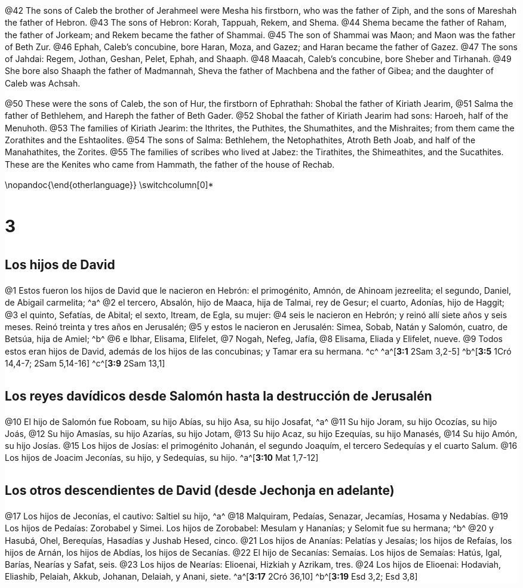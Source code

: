 @42 The sons of Caleb the brother of Jerahmeel were Mesha his firstborn, who was the father of Ziph, and the sons of Mareshah the father of Hebron. @43 The sons of Hebron: Korah, Tappuah, Rekem, and Shema. @44 Shema became the father of Raham, the father of Jorkeam; and Rekem became the father of Shammai. @45 The son of Shammai was Maon; and Maon was the father of Beth Zur. @46 Ephah, Caleb’s concubine, bore Haran, Moza, and Gazez; and Haran became the father of Gazez. @47 The sons of Jahdai: Regem, Jothan, Geshan, Pelet, Ephah, and Shaaph. @48 Maacah, Caleb’s concubine, bore Sheber and Tirhanah. @49 She bore also Shaaph the father of Madmannah, Sheva the father of Machbena and the father of Gibea; and the daughter of Caleb was Achsah. 

@50 These were the sons of Caleb, the son of Hur, the firstborn of Ephrathah: Shobal the father of Kiriath Jearim, @51 Salma the father of Bethlehem, and Hareph the father of Beth Gader. @52 Shobal the father of Kiriath Jearim had sons: Haroeh, half of the Menuhoth. @53 The families of Kiriath Jearim: the Ithrites, the Puthites, the Shumathites, and the Mishraites; from them came the Zorathites and the Eshtaolites. @54 The sons of Salma: Bethlehem, the Netophathites, Atroth Beth Joab, and half of the Manahathites, the Zorites. @55 The families of scribes who lived at Jabez: the Tirathites, the Shimeathites, and the Sucathites. These are the Kenites who came from Hammath, the father of the house of Rechab. 

\nopandoc{\end{otherlanguage}}
\switchcolumn[0]*

# 3
## Los hijos de David
@1 Estos fueron los hijos de David que le nacieron en Hebrón: el primogénito, Amnón, de Ahinoam jezreelita; el segundo, Daniel, de Abigail carmelita; ^a^ @2 el tercero, Absalón, hijo de Maaca, hija de Talmai, rey de Gesur; el cuarto, Adonías, hijo de Haggit; @3 el quinto, Sefatías, de Abital; el sexto, Itream, de Egla, su mujer: @4 seis le nacieron en Hebrón; y reinó allí siete años y seis meses. Reinó treinta y tres años en Jerusalén; @5 y estos le nacieron en Jerusalén: Simea, Sobab, Natán y Salomón, cuatro, de Betsúa, hija de Amiel; ^b^ @6 e Ibhar, Elisama, Elifelet, @7 Nogah, Nefeg, Jafía, @8 Elisama, Eliada y Elifelet, nueve. @9 Todos estos eran hijos de David, además de los hijos de las concubinas; y Tamar era su hermana. ^c^
^a^[**3:1** 2Sam 3,2-5] ^b^[**3:5** 1Cró 14,4-7; 2Sam 5,14-16] ^c^[**3:9** 2Sam 13,1]

## Los reyes davídicos desde Salomón hasta la destrucción de Jerusalén
@10 El hijo de Salomón fue Roboam, su hijo Abías, su hijo Asa, su hijo Josafat, ^a^ @11 Su hijo Joram, su hijo Ocozías, su hijo Joás, @12 Su hijo Amasías, su hijo Azarías, su hijo Jotam, @13 Su hijo Acaz, su hijo Ezequías, su hijo Manasés, @14 Su hijo Amón, su hijo Josías. @15 Los hijos de Josías: el primogénito Johanán, el segundo Joaquím, el tercero Sedequías y el cuarto Salum. @16 Los hijos de Joacim Jeconías, su hijo, y Sedequías, su hijo.
^a^[**3:10** Mat 1,7-12]

## Los otros descendientes de David (desde Jechonja en adelante)
@17 Los hijos de Jeconías, el cautivo: Saltiel su hijo, ^a^ @18 Malquiram, Pedaías, Senazar, Jecamías, Hosama y Nedabías. @19 Los hijos de Pedaías: Zorobabel y Simei. Los hijos de Zorobabel: Mesulam y Hananías; y Selomit fue su hermana; ^b^ @20 y Hasubá, Ohel, Berequías, Hasadías y Jushab Hesed, cinco. @21 Los hijos de Ananías: Pelatías y Jesaías; los hijos de Refaías, los hijos de Arnán, los hijos de Abdías, los hijos de Secanías. @22 El hijo de Secanías: Semaías. Los hijos de Semaías: Hatús, Igal, Barías, Nearías y Safat, seis. @23 Los hijos de Nearías: Elioenai, Hizkiah y Azrikam, tres. @24 Los hijos de Elioenai: Hodaviah, Eliashib, Pelaiah, Akkub, Johanan, Delaiah, y Anani, siete.
^a^[**3:17** 2Cró 36,10] ^b^[**3:19** Esd 3,2; Esd 3,8]
